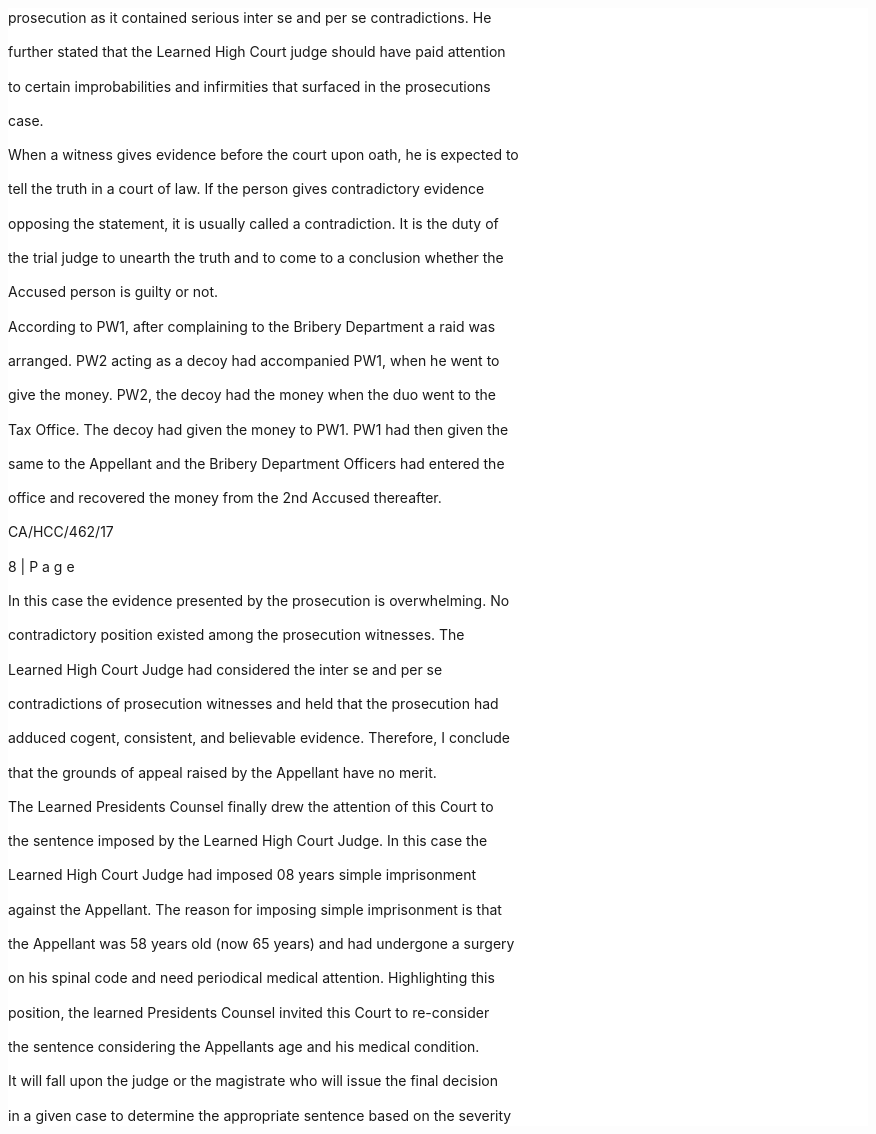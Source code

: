 prosecution as it contained serious inter se and per se contradictions. He

further stated that the Learned High Court judge should have paid attention

to certain improbabilities and infirmities that surfaced in the prosecutions

case.

When a witness gives evidence before the court upon oath, he is expected to

tell the truth in a court of law. If the person gives contradictory evidence

opposing the statement, it is usually called a contradiction. It is the duty of

the trial judge to unearth the truth and to come to a conclusion whether the

Accused person is guilty or not.

According to PW1, after complaining to the Bribery Department a raid was

arranged. PW2 acting as a decoy had accompanied PW1, when he went to

give the money. PW2, the decoy had the money when the duo went to the

Tax Office. The decoy had given the money to PW1. PW1 had then given the

same to the Appellant and the Bribery Department Officers had entered the

office and recovered the money from the 2nd Accused thereafter.

CA/HCC/462/17

8 | P a g e

In this case the evidence presented by the prosecution is overwhelming. No

contradictory position existed among the prosecution witnesses. The

Learned High Court Judge had considered the inter se and per se

contradictions of prosecution witnesses and held that the prosecution had

adduced cogent, consistent, and believable evidence. Therefore, I conclude

that the grounds of appeal raised by the Appellant have no merit.

The Learned Presidents Counsel finally drew the attention of this Court to

the sentence imposed by the Learned High Court Judge. In this case the

Learned High Court Judge had imposed 08 years simple imprisonment

against the Appellant. The reason for imposing simple imprisonment is that

the Appellant was 58 years old (now 65 years) and had undergone a surgery

on his spinal code and need periodical medical attention. Highlighting this

position, the learned Presidents Counsel invited this Court to re-consider

the sentence considering the Appellants age and his medical condition.

It will fall upon the judge or the magistrate who will issue the final decision

in a given case to determine the appropriate sentence based on the severity

